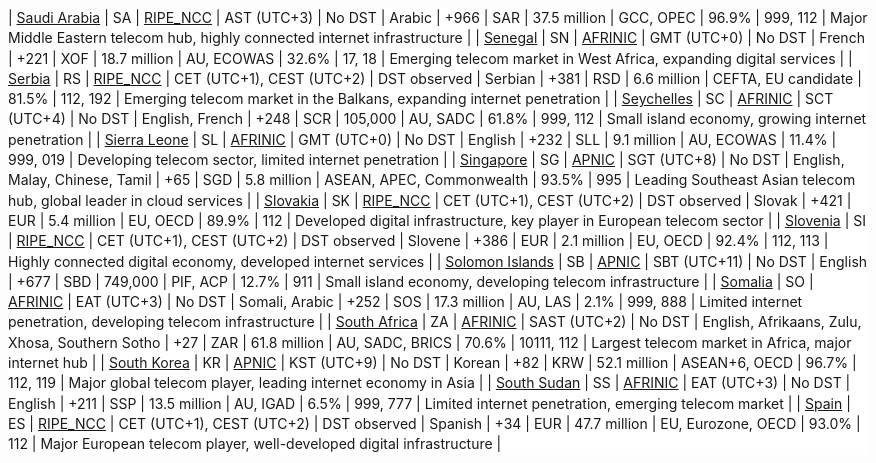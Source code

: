 | [Saudi Arabia](https://en.wikipedia.org/wiki/Saudi_Arabia) | SA       | [RIPE_NCC](https://www.ripe.net/) | AST (UTC+3)                         | No DST              | Arabic                      | +966           | SAR       | 37.5 million           | GCC, OPEC               | 96.9%                    | 999, 112             | Major Middle Eastern telecom hub, highly connected internet infrastructure  |
| [Senegal](https://en.wikipedia.org/wiki/Senegal)        | SN       | [AFRINIC](https://www.afrinic.net/) | GMT (UTC+0)                         | No DST              | French                      | +221           | XOF       | 18.7 million           | AU, ECOWAS              | 32.6%                    | 17, 18               | Emerging telecom market in West Africa, expanding digital services           |
| [Serbia](https://en.wikipedia.org/wiki/Serbia)          | RS       | [RIPE_NCC](https://www.ripe.net/) | CET (UTC+1), CEST (UTC+2)           | DST observed        | Serbian                     | +381           | RSD       | 6.6 million            | CEFTA, EU candidate     | 81.5%                    | 112, 192             | Emerging telecom market in the Balkans, expanding internet penetration       |
| [Seychelles](https://en.wikipedia.org/wiki/Seychelles)  | SC       | [AFRINIC](https://www.afrinic.net/) | SCT (UTC+4)                         | No DST              | English, French             | +248           | SCR       | 105,000                | AU, SADC                | 61.8%                    | 999, 112             | Small island economy, growing internet penetration                          |
| [Sierra Leone](https://en.wikipedia.org/wiki/Sierra_Leone) | SL       | [AFRINIC](https://www.afrinic.net/) | GMT (UTC+0)                         | No DST              | English                     | +232           | SLL       | 9.1 million            | AU, ECOWAS              | 11.4%                    | 999, 019             | Developing telecom sector, limited internet penetration                      |
| [Singapore](https://en.wikipedia.org/wiki/Singapore)    | SG       | [APNIC](https://www.apnic.net/)   | SGT (UTC+8)                         | No DST              | English, Malay, Chinese, Tamil | +65           | SGD       | 5.8 million            | ASEAN, APEC, Commonwealth | 93.5%                  | 995                  | Leading Southeast Asian telecom hub, global leader in cloud services          |
| [Slovakia](https://en.wikipedia.org/wiki/Slovakia)      | SK       | [RIPE_NCC](https://www.ripe.net/) | CET (UTC+1), CEST (UTC+2)           | DST observed        | Slovak                      | +421           | EUR       | 5.4 million            | EU, OECD                | 89.9%                    | 112                  | Developed digital infrastructure, key player in European telecom sector      |
| [Slovenia](https://en.wikipedia.org/wiki/Slovenia)      | SI       | [RIPE_NCC](https://www.ripe.net/) | CET (UTC+1), CEST (UTC+2)           | DST observed        | Slovene                     | +386           | EUR       | 2.1 million            | EU, OECD                | 92.4%                    | 112, 113             | Highly connected digital economy, developed internet services                |
| [Solomon Islands](https://en.wikipedia.org/wiki/Solomon_Islands) | SB       | [APNIC](https://www.apnic.net/)   | SBT (UTC+11)                        | No DST              | English                     | +677           | SBD       | 749,000                | PIF, ACP                | 12.7%                    | 911                  | Small island economy, developing telecom infrastructure                      |
| [Somalia](https://en.wikipedia.org/wiki/Somalia)        | SO       | [AFRINIC](https://www.afrinic.net/) | EAT (UTC+3)                         | No DST              | Somali, Arabic              | +252           | SOS       | 17.3 million           | AU, LAS                 | 2.1%                     | 999, 888             | Limited internet penetration, developing telecom infrastructure              |
| [South Africa](https://en.wikipedia.org/wiki/South_Africa) | ZA       | [AFRINIC](https://www.afrinic.net/) | SAST (UTC+2)                        | No DST              | English, Afrikaans, Zulu, Xhosa, Southern Sotho | +27     | ZAR       | 61.8 million           | AU, SADC, BRICS         | 70.6%                    | 10111, 112           | Largest telecom market in Africa, major internet hub                           |
| [South Korea](https://en.wikipedia.org/wiki/South_Korea) | KR       | [APNIC](https://www.apnic.net/)   | KST (UTC+9)                         | No DST              | Korean                      | +82            | KRW       | 52.1 million           | ASEAN+6, OECD           | 96.7%                    | 112, 119             | Major global telecom player, leading internet economy in Asia                   |
| [South Sudan](https://en.wikipedia.org/wiki/South_Sudan) | SS       | [AFRINIC](https://www.afrinic.net/) | EAT (UTC+3)                         | No DST              | English                     | +211           | SSP       | 13.5 million           | AU, IGAD                | 6.5%                     | 999, 777             | Limited internet penetration, emerging telecom market                           |
| [Spain](https://en.wikipedia.org/wiki/Spain)            | ES       | [RIPE_NCC](https://www.ripe.net/) | CET (UTC+1), CEST (UTC+2)           | DST observed        | Spanish                     | +34            | EUR       | 47.7 million           | EU, Eurozone, OECD      | 93.0%                    | 112                  | Major European telecom player, well-developed digital infrastructure            |